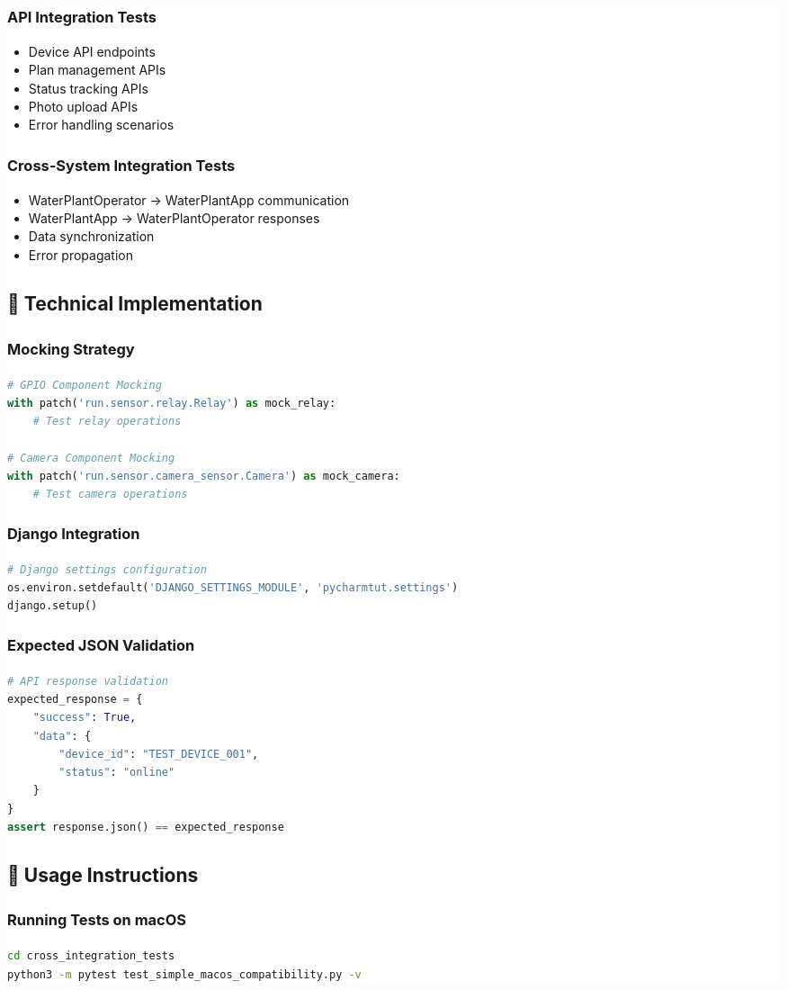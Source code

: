 ### API Integration Tests
- Device API endpoints
- Plan management APIs
- Status tracking APIs
- Photo upload APIs
- Error handling scenarios

### Cross-System Integration Tests
- WaterPlantOperator → WaterPlantApp communication
- WaterPlantApp → WaterPlantOperator responses
- Data synchronization
- Error propagation

## 🔧 Technical Implementation

### Mocking Strategy
```python
# GPIO Component Mocking
with patch('run.sensor.relay.Relay') as mock_relay:
    # Test relay operations

# Camera Component Mocking  
with patch('run.sensor.camera_sensor.Camera') as mock_camera:
    # Test camera operations
```

### Django Integration
```python
# Django settings configuration
os.environ.setdefault('DJANGO_SETTINGS_MODULE', 'pycharmtut.settings')
django.setup()
```

### Expected JSON Validation
```python
# API response validation
expected_response = {
    "success": True,
    "data": {
        "device_id": "TEST_DEVICE_001",
        "status": "online"
    }
}
assert response.json() == expected_response
```

## 🚀 Usage Instructions

### Running Tests on macOS
```bash
cd cross_integration_tests
python3 -m pytest test_simple_macos_compatibility.py -v
```
